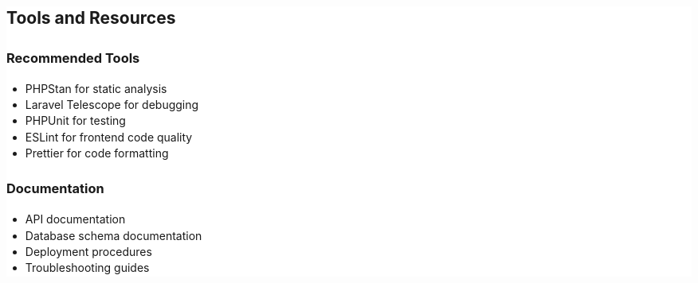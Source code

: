 ## Tools and Resources

### Recommended Tools
- PHPStan for static analysis
- Laravel Telescope for debugging
- PHPUnit for testing
- ESLint for frontend code quality
- Prettier for code formatting

### Documentation
- API documentation
- Database schema documentation
- Deployment procedures
- Troubleshooting guides 